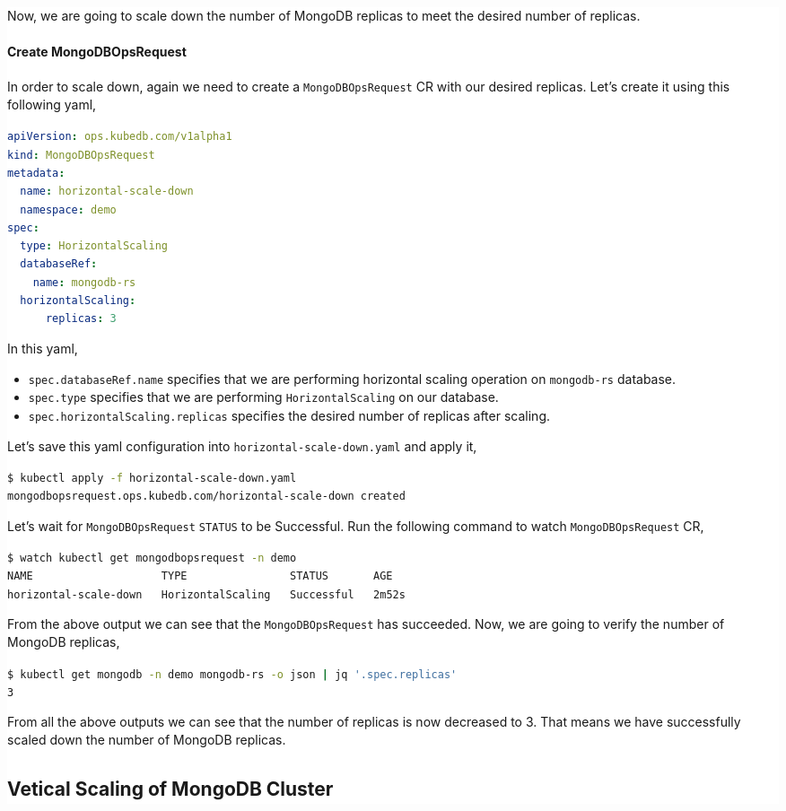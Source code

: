 Now, we are going to scale down the number of MongoDB replicas to meet the desired number of replicas.

#### Create MongoDBOpsRequest

In order to scale down, again we need to create a `MongoDBOpsRequest` CR with our desired replicas. Let’s create it using this following yaml,

```yaml
apiVersion: ops.kubedb.com/v1alpha1
kind: MongoDBOpsRequest
metadata:
  name: horizontal-scale-down
  namespace: demo
spec:
  type: HorizontalScaling
  databaseRef:
    name: mongodb-rs
  horizontalScaling:
      replicas: 3
```

In this yaml,

- `spec.databaseRef.name` specifies that we are performing horizontal scaling operation on `mongodb-rs` database.
- `spec.type` specifies that we are performing `HorizontalScaling` on our database.
- `spec.horizontalScaling.replicas` specifies the desired number of replicas after scaling.

Let’s save this yaml configuration into `horizontal-scale-down.yaml` and apply it,

```bash
$ kubectl apply -f horizontal-scale-down.yaml
mongodbopsrequest.ops.kubedb.com/horizontal-scale-down created
```

Let’s wait for `MongoDBOpsRequest` `STATUS` to be Successful. Run the following command to watch `MongoDBOpsRequest` CR,

```bash
$ watch kubectl get mongodbopsrequest -n demo
NAME                    TYPE                STATUS       AGE
horizontal-scale-down   HorizontalScaling   Successful   2m52s
```

From the above output we can see that the `MongoDBOpsRequest` has succeeded. Now, we are going to verify the number of MongoDB replicas,

```bash
$ kubectl get mongodb -n demo mongodb-rs -o json | jq '.spec.replicas'
3
```
From all the above outputs we can see that the number of replicas is now decreased to 3. That means we have successfully scaled down the number of MongoDB replicas.


## Vetical Scaling of MongoDB Cluster
